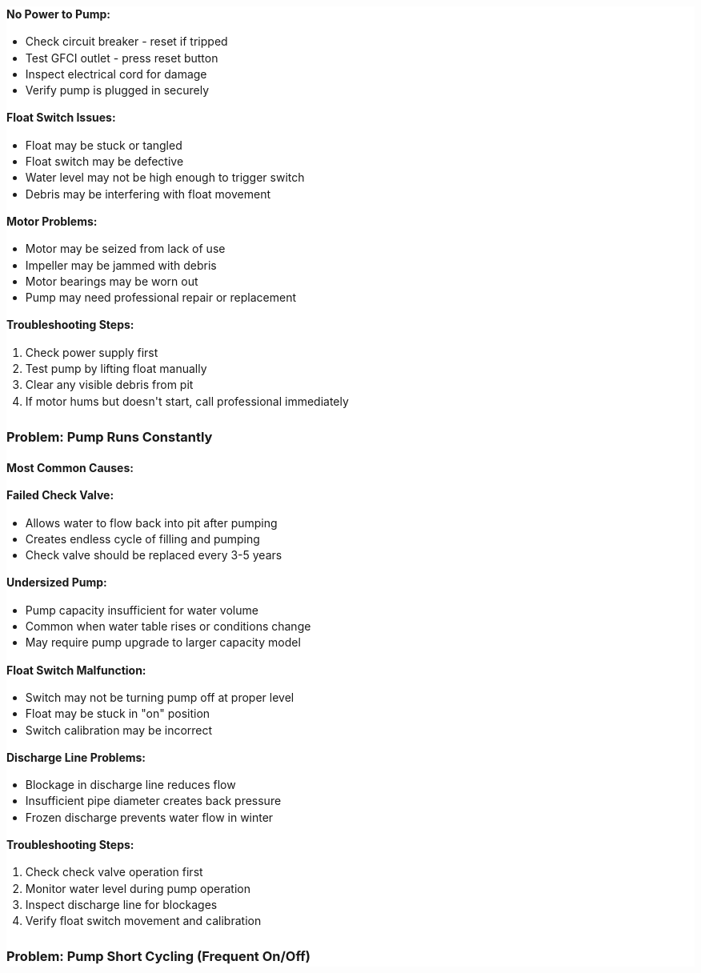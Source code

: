 **No Power to Pump:**
- Check circuit breaker - reset if tripped
- Test GFCI outlet - press reset button
- Inspect electrical cord for damage
- Verify pump is plugged in securely

**Float Switch Issues:**
- Float may be stuck or tangled
- Float switch may be defective
- Water level may not be high enough to trigger switch
- Debris may be interfering with float movement

**Motor Problems:**
- Motor may be seized from lack of use
- Impeller may be jammed with debris
- Motor bearings may be worn out
- Pump may need professional repair or replacement

**Troubleshooting Steps:**
1. Check power supply first
2. Test pump by lifting float manually
3. Clear any visible debris from pit
4. If motor hums but doesn't start, call professional immediately

### Problem: Pump Runs Constantly

**Most Common Causes:**

**Failed Check Valve:**
- Allows water to flow back into pit after pumping
- Creates endless cycle of filling and pumping
- Check valve should be replaced every 3-5 years

**Undersized Pump:**
- Pump capacity insufficient for water volume
- Common when water table rises or conditions change
- May require pump upgrade to larger capacity model

**Float Switch Malfunction:**
- Switch may not be turning pump off at proper level
- Float may be stuck in "on" position
- Switch calibration may be incorrect

**Discharge Line Problems:**
- Blockage in discharge line reduces flow
- Insufficient pipe diameter creates back pressure
- Frozen discharge prevents water flow in winter

**Troubleshooting Steps:**
1. Check check valve operation first
2. Monitor water level during pump operation
3. Inspect discharge line for blockages
4. Verify float switch movement and calibration

### Problem: Pump Short Cycling (Frequent On/Off)
